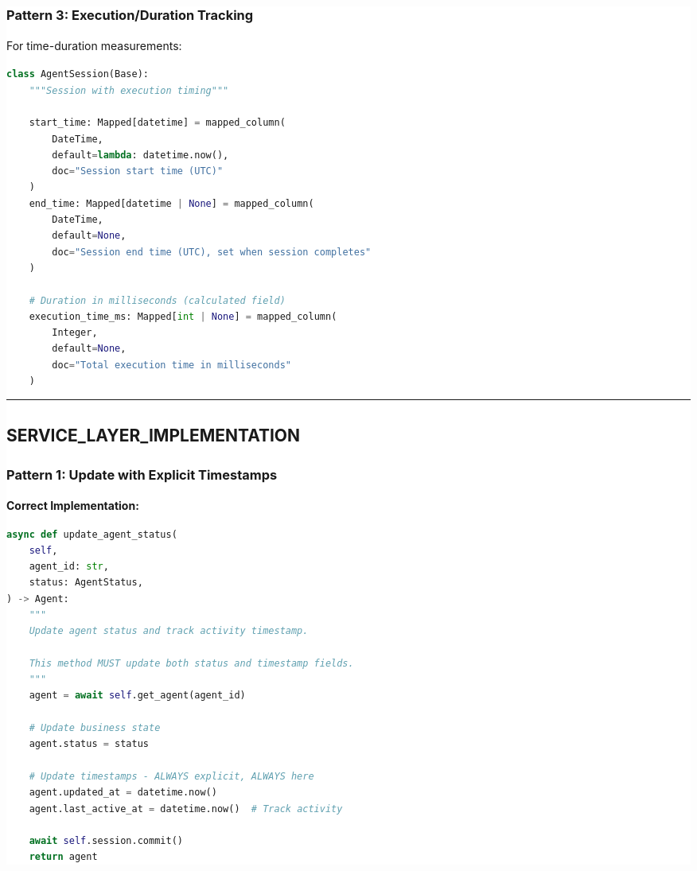 ### Pattern 3: Execution/Duration Tracking

For time-duration measurements:

```python
class AgentSession(Base):
    """Session with execution timing"""

    start_time: Mapped[datetime] = mapped_column(
        DateTime,
        default=lambda: datetime.now(),
        doc="Session start time (UTC)"
    )
    end_time: Mapped[datetime | None] = mapped_column(
        DateTime,
        default=None,
        doc="Session end time (UTC), set when session completes"
    )

    # Duration in milliseconds (calculated field)
    execution_time_ms: Mapped[int | None] = mapped_column(
        Integer,
        default=None,
        doc="Total execution time in milliseconds"
    )
```

---

## SERVICE_LAYER_IMPLEMENTATION

### Pattern 1: Update with Explicit Timestamps

**Correct Implementation:**

```python
async def update_agent_status(
    self,
    agent_id: str,
    status: AgentStatus,
) -> Agent:
    """
    Update agent status and track activity timestamp.

    This method MUST update both status and timestamp fields.
    """
    agent = await self.get_agent(agent_id)

    # Update business state
    agent.status = status

    # Update timestamps - ALWAYS explicit, ALWAYS here
    agent.updated_at = datetime.now()
    agent.last_active_at = datetime.now()  # Track activity

    await self.session.commit()
    return agent
```
